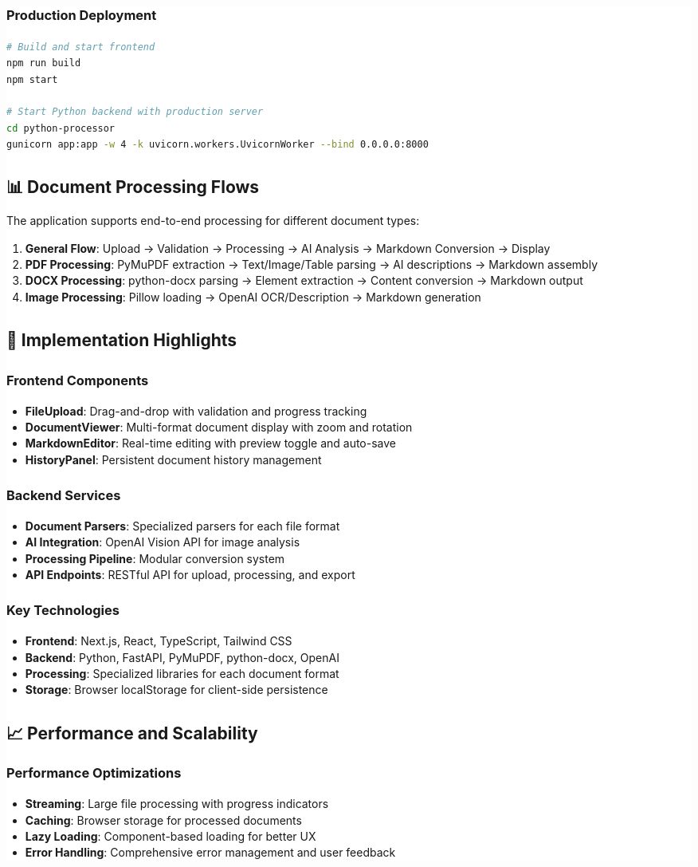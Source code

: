 
### Production Deployment
```bash
# Build and start frontend
npm run build
npm start

# Start Python backend with production server
cd python-processor
gunicorn app:app -w 4 -k uvicorn.workers.UvicornWorker --bind 0.0.0.0:8000
```

## 📊 Document Processing Flows

The application supports end-to-end processing for different document types:

1. **General Flow**: Upload → Validation → Processing → AI Analysis → Markdown Conversion → Display
2. **PDF Processing**: PyMuPDF extraction → Text/Image/Table parsing → AI descriptions → Markdown assembly
3. **DOCX Processing**: python-docx parsing → Element extraction → Content conversion → Markdown output
4. **Image Processing**: Pillow loading → OpenAI OCR/Description → Markdown generation

## 🔧 Implementation Highlights

### Frontend Components
- **FileUpload**: Drag-and-drop with validation and progress tracking
- **DocumentViewer**: Multi-format document display with zoom and rotation
- **MarkdownEditor**: Real-time editing with preview toggle and auto-save
- **HistoryPanel**: Persistent document history management

### Backend Services
- **Document Parsers**: Specialized parsers for each file format
- **AI Integration**: OpenAI Vision API for image analysis
- **Processing Pipeline**: Modular conversion system
- **API Endpoints**: RESTful API for upload, processing, and export

### Key Technologies
- **Frontend**: Next.js, React, TypeScript, Tailwind CSS
- **Backend**: Python, FastAPI, PyMuPDF, python-docx, OpenAI
- **Processing**: Specialized libraries for each document format
- **Storage**: Browser localStorage for client-side persistence

## 📈 Performance and Scalability

### Performance Optimizations
- **Streaming**: Large file processing with progress indicators
- **Caching**: Browser storage for processed documents
- **Lazy Loading**: Component-based loading for better UX
- **Error Handling**: Comprehensive error management and user feedback
